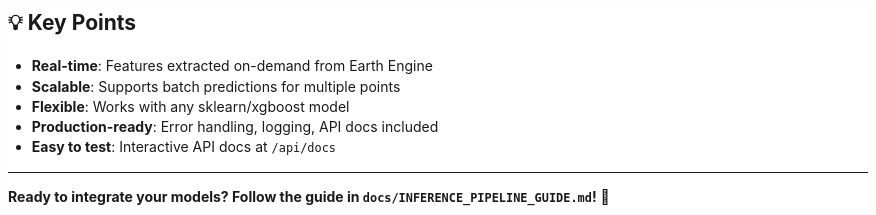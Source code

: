 
## 💡 Key Points

- **Real-time**: Features extracted on-demand from Earth Engine
- **Scalable**: Supports batch predictions for multiple points
- **Flexible**: Works with any sklearn/xgboost model
- **Production-ready**: Error handling, logging, API docs included
- **Easy to test**: Interactive API docs at `/api/docs`

---

**Ready to integrate your models? Follow the guide in `docs/INFERENCE_PIPELINE_GUIDE.md`!** 🚀
